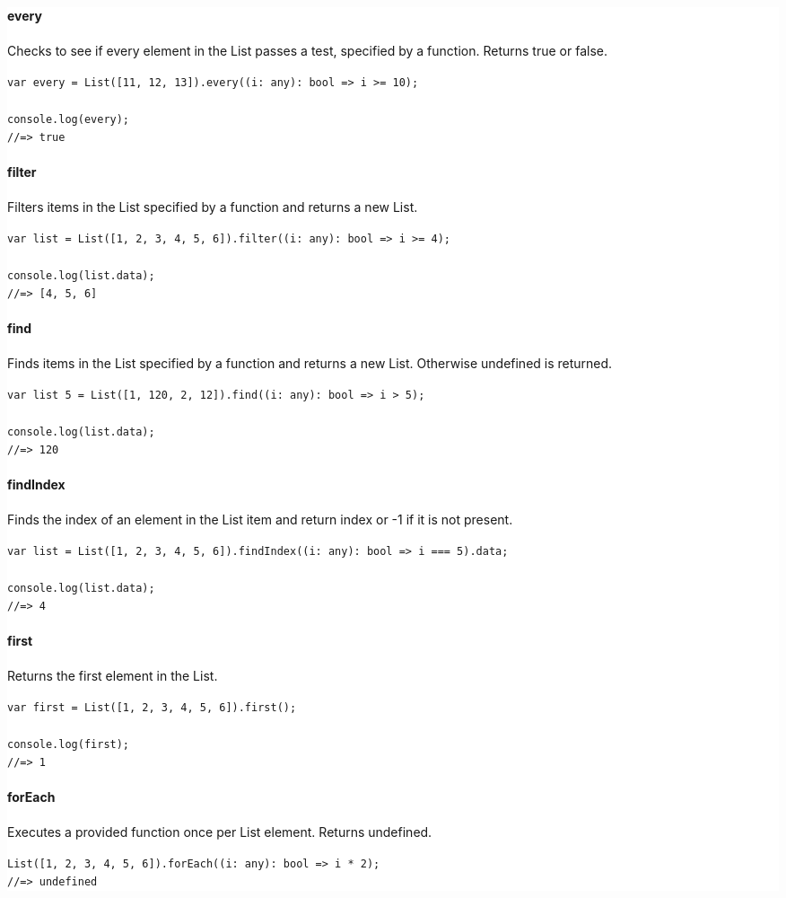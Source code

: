 #### every
Checks to see if every element in the List passes a test, specified by a function. Returns true or false.
```
var every = List([11, 12, 13]).every((i: any): bool => i >= 10);

console.log(every);
//=> true
```


#### filter
Filters items in the List specified by a function and returns a new List.
```
var list = List([1, 2, 3, 4, 5, 6]).filter((i: any): bool => i >= 4);

console.log(list.data);
//=> [4, 5, 6]
```

#### find
Finds items in the List specified by a function and returns a new List. Otherwise undefined is returned.
```
var list 5 = List([1, 120, 2, 12]).find((i: any): bool => i > 5);

console.log(list.data);
//=> 120
```


#### findIndex
Finds the index of an element in the List item and return index or -1 if it is not present.
```
var list = List([1, 2, 3, 4, 5, 6]).findIndex((i: any): bool => i === 5).data;

console.log(list.data);
//=> 4
```

#### first
Returns the first element in the List.
```
var first = List([1, 2, 3, 4, 5, 6]).first();

console.log(first);
//=> 1
```

#### forEach
Executes a provided function once per List element. Returns undefined.
```
List([1, 2, 3, 4, 5, 6]).forEach((i: any): bool => i * 2);
//=> undefined
```
